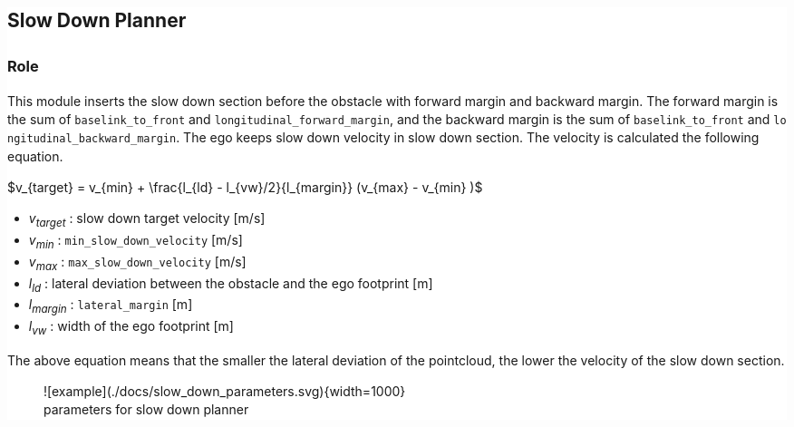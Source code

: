 ## Slow Down Planner

### Role

This module inserts the slow down section before the obstacle with forward margin and backward margin. The forward
margin is the sum of `baselink_to_front` and `longitudinal_forward_margin`, and the backward margin is the sum
of `baselink_to_front` and `longitudinal_backward_margin`. The ego keeps slow down velocity in slow down section. The
velocity is calculated the following equation.

$v_{target} = v_{min} + \frac{l_{ld} - l_{vw}/2}{l_{margin}} (v_{max} - v_{min} )$

- $v_{target}$ : slow down target velocity [m/s]
- $v_{min}$ : `min_slow_down_velocity` [m/s]
- $v_{max}$ : `max_slow_down_velocity` [m/s]
- $l_{ld}$ : lateral deviation between the obstacle and the ego footprint [m]
- $l_{margin}$ : `lateral_margin` [m]
- $l_{vw}$ : width of the ego footprint [m]

The above equation means that the smaller the lateral deviation of the pointcloud, the lower the velocity of the slow
down section.

<figure markdown>
  ![example](./docs/slow_down_parameters.svg){width=1000}
  <figcaption>parameters for slow down planner</figcaption>
</figure>
